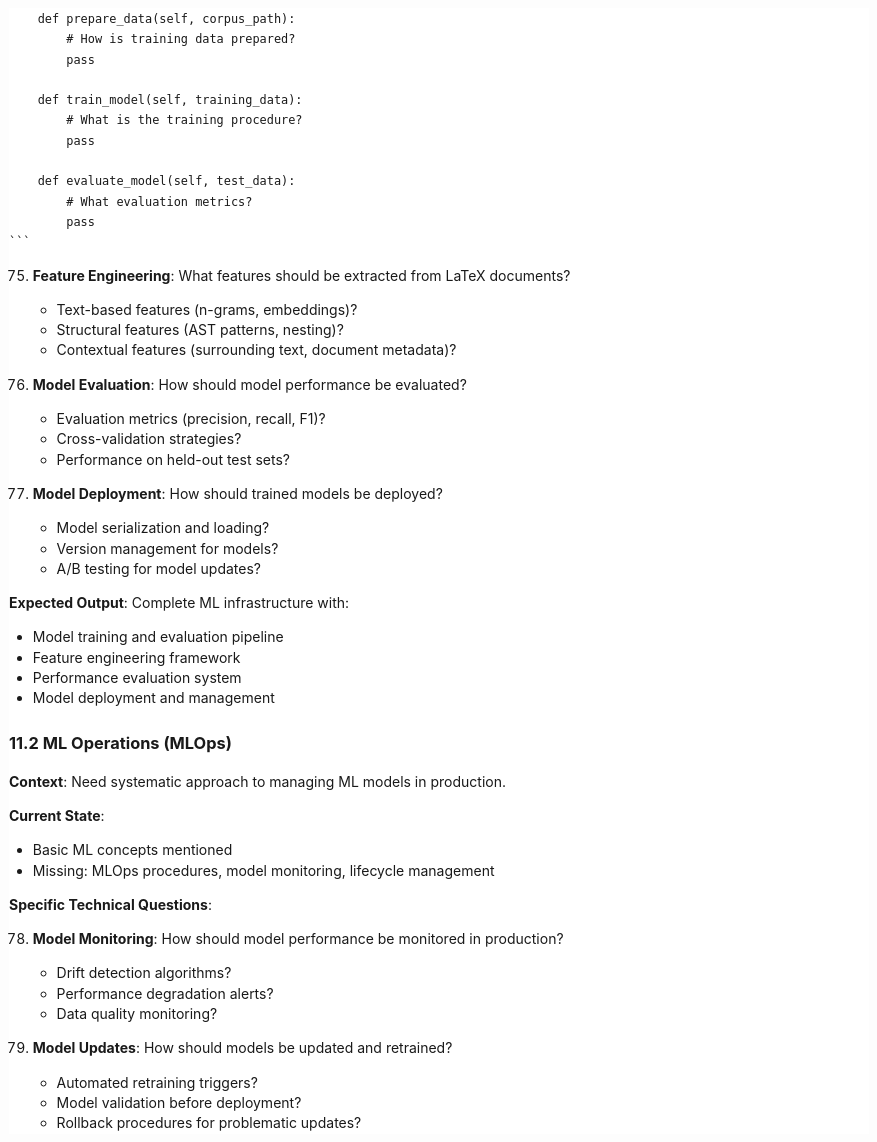         def prepare_data(self, corpus_path):
            # How is training data prepared?
            pass
            
        def train_model(self, training_data):
            # What is the training procedure?
            pass
            
        def evaluate_model(self, test_data):
            # What evaluation metrics?
            pass
    ```

75. **Feature Engineering**: What features should be extracted from LaTeX documents?
    - Text-based features (n-grams, embeddings)?
    - Structural features (AST patterns, nesting)?
    - Contextual features (surrounding text, document metadata)?

76. **Model Evaluation**: How should model performance be evaluated?
    - Evaluation metrics (precision, recall, F1)?
    - Cross-validation strategies?
    - Performance on held-out test sets?

77. **Model Deployment**: How should trained models be deployed?
    - Model serialization and loading?
    - Version management for models?
    - A/B testing for model updates?

**Expected Output**: Complete ML infrastructure with:
- Model training and evaluation pipeline
- Feature engineering framework
- Performance evaluation system
- Model deployment and management

### 11.2 ML Operations (MLOps)

**Context**: Need systematic approach to managing ML models in production.

**Current State**:
- Basic ML concepts mentioned
- Missing: MLOps procedures, model monitoring, lifecycle management

**Specific Technical Questions**:

78. **Model Monitoring**: How should model performance be monitored in production?
    - Drift detection algorithms?
    - Performance degradation alerts?
    - Data quality monitoring?

79. **Model Updates**: How should models be updated and retrained?
    - Automated retraining triggers?
    - Model validation before deployment?
    - Rollback procedures for problematic updates?
